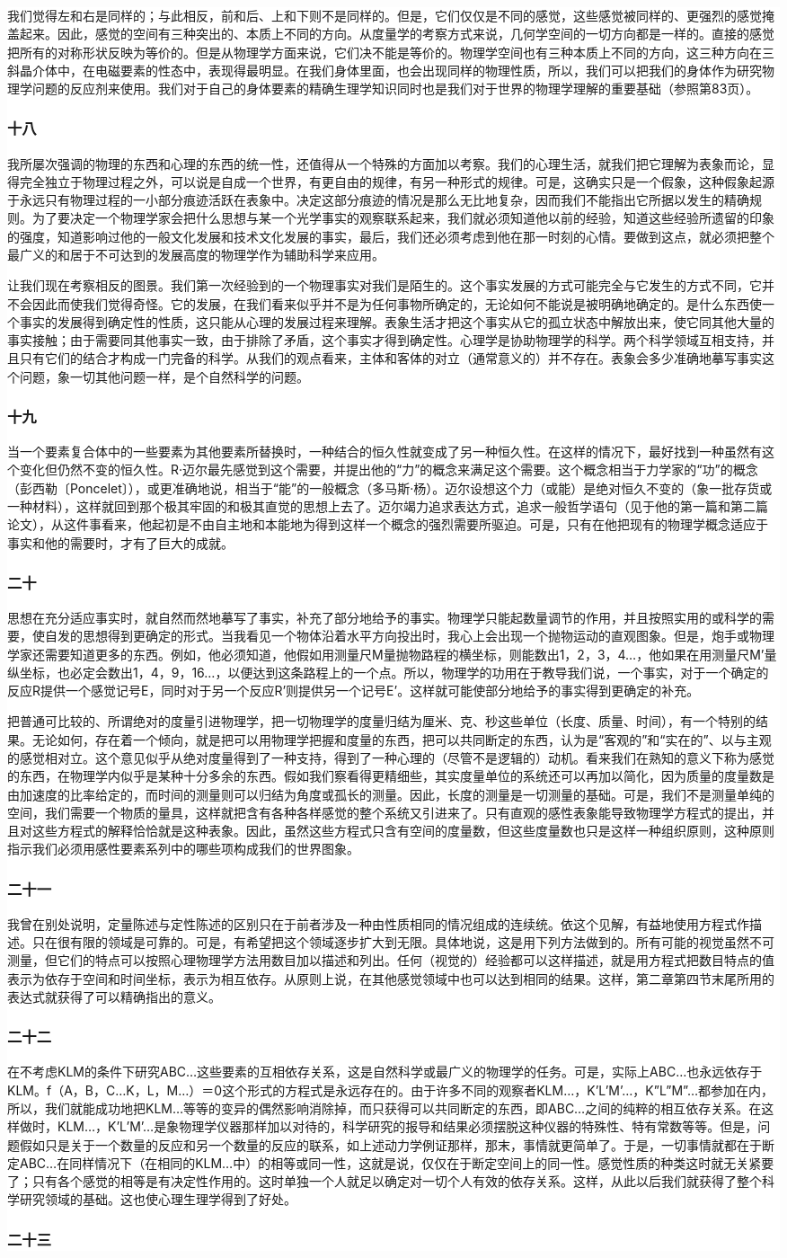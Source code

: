 我们觉得左和右是同样的；与此相反，前和后、上和下则不是同样的。但是，它们仅仅是不同的感觉，这些感觉被同样的、更强烈的感觉掩盖起来。因此，感觉的空间有三种突出的、本质上不同的方向。从度量学的考察方式来说，几何学空间的一切方向都是一样的。直接的感觉把所有的对称形状反映为等价的。但是从物理学方面来说，它们决不能是等价的。物理学空间也有三种本质上不同的方向，这三种方向在三斜晶介体中，在电磁要素的性态中，表现得最明显。在我们身体里面，也会出现同样的物理性质，所以，我们可以把我们的身体作为研究物理学问题的反应剂来使用。我们对于自己的身体要素的精确生理学知识同时也是我们对于世界的物理学理解的重要基础（参照第83页）。

### 十八

我所屡次强调的物理的东西和心理的东西的统一性，还值得从一个特殊的方面加以考察。我们的心理生活，就我们把它理解为表象而论，显得完全独立于物理过程之外，可以说是自成一个世界，有更自由的规律，有另一种形式的规律。可是，这确实只是一个假象，这种假象起源于永远只有物理过程的一小部分痕迹活跃在表象中。决定这部分痕迹的情况是那么无比地复杂，因而我们不能指出它所据以发生的精确规则。为了要决定一个物理学家会把什么思想与某一个光学事实的观察联系起来，我们就必须知道他以前的经验，知道这些经验所遗留的印象的强度，知道影响过他的一般文化发展和技术文化发展的事实，最后，我们还必须考虑到他在那一时刻的心情。要做到这点，就必须把整个最广义的和居于不可达到的发展高度的物理学作为辅助科学来应用。

让我们现在考察相反的图景。我们第一次经验到的一个物理事实对我们是陌生的。这个事实发展的方式可能完全与它发生的方式不同，它并不会因此而使我们觉得奇怪。它的发展，在我们看来似乎并不是为任何事物所确定的，无论如何不能说是被明确地确定的。是什么东西使一个事实的发展得到确定性的性质，这只能从心理的发展过程来理解。表象生活才把这个事实从它的孤立状态中解放出来，使它同其他大量的事实接触；由于需要同其他事实一致，由于排除了矛盾，这个事实才得到确定性。心理学是协助物理学的科学。两个科学领域互相支持，并且只有它们的结合才构成一门完备的科学。从我们的观点看来，主体和客体的对立（通常意义的）并不存在。表象会多少准确地摹写事实这个问题，象一切其他问题一样，是个自然科学的问题。

### 十九

当一个要素复合体中的一些要素为其他要素所替换时，一种结合的恒久性就变成了另一种恒久性。在这样的情况下，最好找到一种虽然有这个变化但仍然不变的恒久性。R·迈尔最先感觉到这个需要，并提出他的“力”的概念来满足这个需要。这个概念相当于力学家的“功”的概念（彭西勒〔Poncelet〕），或更准确地说，相当于“能”的一般概念（多马斯·杨）。迈尔设想这个力（或能）是绝对恒久不变的（象一批存货或一种材料），这样就回到那个极其牢固的和极其直觉的思想上去了。迈尔竭力追求表达方式，追求一般哲学语句（见于他的第一篇和第二篇论文），从这件事看来，他起初是不由自主地和本能地为得到这样一个概念的强烈需要所驱迫。可是，只有在他把现有的物理学概念适应于事实和他的需要时，才有了巨大的成就。

### 二十

思想在充分适应事实时，就自然而然地摹写了事实，补充了部分地给予的事实。物理学只能起数量调节的作用，并且按照实用的或科学的需要，使自发的思想得到更确定的形式。当我看见一个物体沿着水平方向投出时，我心上会出现一个抛物运动的直观图象。但是，炮手或物理学家还需要知道更多的东西。例如，他必须知道，他假如用测量尺M量抛物路程的横坐标，则能数出1，2，3，4…，他如果在用测量尺M’量纵坐标，也必定会数出1，4，9，16…，以便达到这条路程上的一个点。所以，物理学的功用在于教导我们说，一个事实，对于一个确定的反应R提供一个感觉记号E，同时对于另一个反应R’则提供另一个记号E’。这样就可能使部分地给予的事实得到更确定的补充。

把普通可比较的、所谓绝对的度量引进物理学，把一切物理学的度量归结为厘米、克、秒这些单位（长度、质量、时间），有一个特别的结果。无论如何，存在着一个倾向，就是把可以用物理学把握和度量的东西，把可以共同断定的东西，认为是“客观的”和“实在的”、以与主观的感觉相对立。这个意见似乎从绝对度量得到了一种支持，得到了一种心理的（尽管不是逻辑的）动机。看来我们在熟知的意义下称为感觉的东西，在物理学内似乎是某种十分多余的东西。假如我们察看得更精细些，其实度量单位的系统还可以再加以简化，因为质量的度量数是由加速度的比率给定的，而时间的测量则可以归结为角度或孤长的测量。因此，长度的测量是一切测量的基础。可是，我们不是测量单纯的空间，我们需要一个物质的量具，这样就把含有各种各样感觉的整个系统又引进来了。只有直观的感性表象能导致物理学方程式的提出，并且对这些方程式的解释恰恰就是这种表象。因此，虽然这些方程式只含有空间的度量数，但这些度量数也只是这样一种组织原则，这种原则指示我们必须用感性要素系列中的哪些项构成我们的世界图象。

### 二十一

我曾在别处说明，定量陈述与定性陈述的区别只在于前者涉及一种由性质相同的情况组成的连续统。依这个见解，有益地使用方程式作描述。只在很有限的领域是可靠的。可是，有希望把这个领域逐步扩大到无限。具体地说，这是用下列方法做到的。所有可能的视觉虽然不可测量，但它们的特点可以按照心理物理学方法用数目加以描述和列出。任何（视觉的）经验都可以这样描述，就是用方程式把数目特点的值表示为依存于空间和时间坐标，表示为相互依存。从原则上说，在其他感觉领域中也可以达到相同的结果。这样，第二章第四节末尾所用的表达式就获得了可以精确指出的意义。

### 二十二

在不考虑KLM的条件下研究ABC…这些要素的互相依存关系，这是自然科学或最广义的物理学的任务。可是，实际上ABC…也永远依存于KLM。f（A，B，C…K，L，M…）＝0这个形式的方程式是永远存在的。由于许多不同的观察者KLM…，K’L’M’…，K”L”M”…都参加在内，所以，我们就能成功地把KLM…等等的变异的偶然影响消除掉，而只获得可以共同断定的东西，即ABC…之间的纯粹的相互依存关系。在这样做时，KLM…，K’L’M’…是象物理学仪器那样加以对待的，科学研究的报导和结果必须摆脱这种仪器的特殊性、特有常数等等。但是，问题假如只是关于一个数量的反应和另一个数量的反应的联系，如上述动力学例证那样，那末，事情就更简单了。于是，一切事情就都在于断定ABC…在同样情况下（在相同的KLM…中）的相等或同一性，这就是说，仅仅在于断定空间上的同一性。感觉性质的种类这时就无关紧要了；只有各个感觉的相等是有决定性作用的。这时单独一个人就足以确定对一切个人有效的依存关系。这样，从此以后我们就获得了整个科学研究领域的基础。这也使心理生理学得到了好处。

### 二十三
